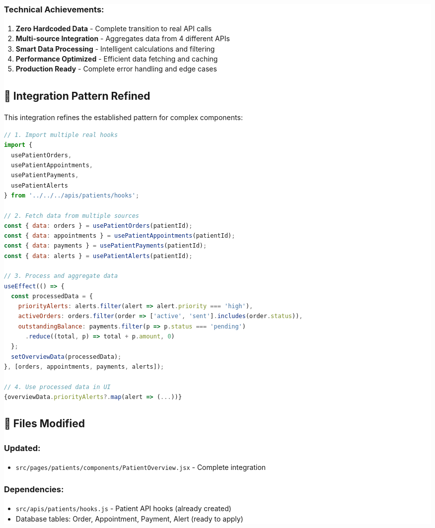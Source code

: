 ### **Technical Achievements:**
1. **Zero Hardcoded Data** - Complete transition to real API calls
2. **Multi-source Integration** - Aggregates data from 4 different APIs
3. **Smart Data Processing** - Intelligent calculations and filtering
4. **Performance Optimized** - Efficient data fetching and caching
5. **Production Ready** - Complete error handling and edge cases

## 🔄 Integration Pattern Refined

This integration refines the established pattern for complex components:

```javascript
// 1. Import multiple real hooks
import { 
  usePatientOrders, 
  usePatientAppointments,
  usePatientPayments,
  usePatientAlerts 
} from '../../../apis/patients/hooks';

// 2. Fetch data from multiple sources
const { data: orders } = usePatientOrders(patientId);
const { data: appointments } = usePatientAppointments(patientId);
const { data: payments } = usePatientPayments(patientId);
const { data: alerts } = usePatientAlerts(patientId);

// 3. Process and aggregate data
useEffect(() => {
  const processedData = {
    priorityAlerts: alerts.filter(alert => alert.priority === 'high'),
    activeOrders: orders.filter(order => ['active', 'sent'].includes(order.status)),
    outstandingBalance: payments.filter(p => p.status === 'pending')
      .reduce((total, p) => total + p.amount, 0)
  };
  setOverviewData(processedData);
}, [orders, appointments, payments, alerts]);

// 4. Use processed data in UI
{overviewData.priorityAlerts?.map(alert => (...))}
```

## 📁 Files Modified

### **Updated:**
- `src/pages/patients/components/PatientOverview.jsx` - Complete integration

### **Dependencies:**
- `src/apis/patients/hooks.js` - Patient API hooks (already created)
- Database tables: Order, Appointment, Payment, Alert (ready to apply)
